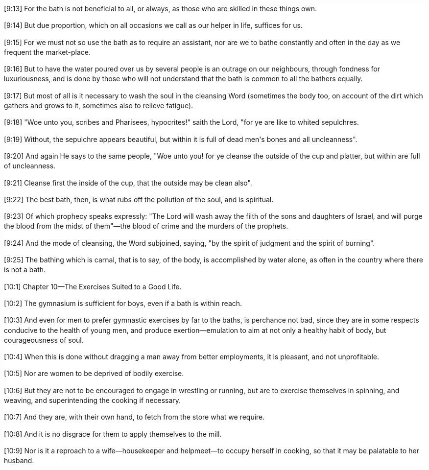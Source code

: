 [9:13] For the bath is not beneficial to all, or always, as those who are skilled in these things own.

[9:14] But due proportion, which on all occasions we call as our helper in life, suffices for us.

[9:15] For we must not so use the bath as to require an assistant, nor are we to bathe constantly and often in the day as we frequent the market-place.

[9:16] But to have the water poured over us by several people is an outrage on our neighbours, through fondness for luxuriousness, and is done by those who will not understand that the bath is common to all the bathers equally.

[9:17] But most of all is it necessary to wash the soul in the cleansing Word (sometimes the body too, on account of the dirt which gathers and grows to it, sometimes also to relieve fatigue).

[9:18] "Woe unto you, scribes and Pharisees, hypocrites!" saith the Lord, "for ye are like to whited sepulchres.

[9:19] Without, the sepulchre appears beautiful, but within it is full of dead men's bones and all uncleanness".

[9:20] And again He says to the same people, "Woe unto you! for ye cleanse the outside of the cup and platter, but within are full of uncleanness.

[9:21] Cleanse first the inside of the cup, that the outside may be clean also".

[9:22] The best bath, then, is what rubs off the pollution of the soul, and is spiritual.

[9:23] Of which prophecy speaks expressly: "The Lord will wash away the filth of the sons and daughters of Israel, and will purge the blood from the midst of them"—the blood of crime and the murders of the prophets.

[9:24] And the mode of cleansing, the Word subjoined, saying, "by the spirit of judgment and the spirit of burning".

[9:25] The bathing which is carnal, that is to say, of the body, is accomplished by water alone, as often in the country where there is not a bath.

[10:1] Chapter 10—The Exercises Suited to a Good Life.

[10:2] The gymnasium is sufficient for boys, even if a bath is within reach.

[10:3] And even for men to prefer gymnastic exercises by far to the baths, is perchance not bad, since they are in some respects conducive to the health of young men, and produce exertion—emulation to aim at not only a healthy habit of body, but courageousness of soul.

[10:4] When this is done without dragging a man away from better employments, it is pleasant, and not unprofitable.

[10:5] Nor are women to be deprived of bodily exercise.

[10:6] But they are not to be encouraged to engage in wrestling or running, but are to exercise themselves in spinning, and weaving, and superintending the cooking if necessary.

[10:7] And they are, with their own hand, to fetch from the store what we require.

[10:8] And it is no disgrace for them to apply themselves to the mill.

[10:9] Nor is it a reproach to a wife—housekeeper and helpmeet—to occupy herself in cooking, so that it may be palatable to her husband.

